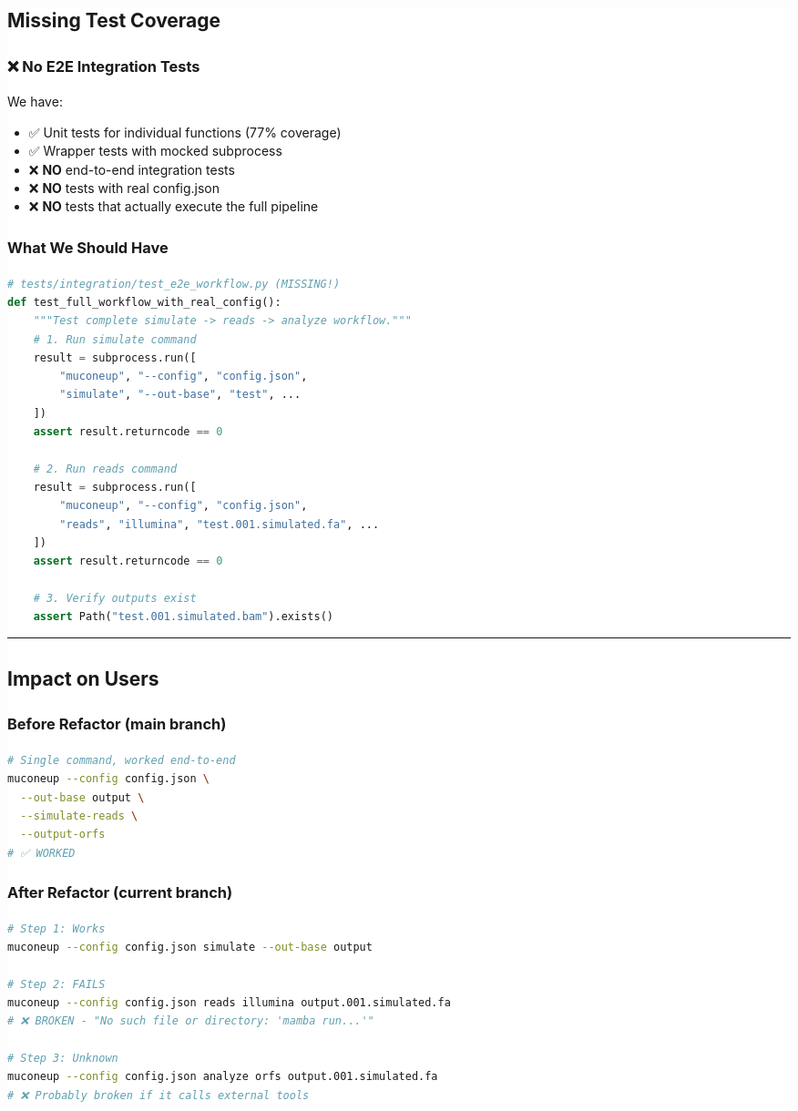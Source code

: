 
## Missing Test Coverage

### ❌ No E2E Integration Tests

We have:
- ✅ Unit tests for individual functions (77% coverage)
- ✅ Wrapper tests with mocked subprocess
- ❌ **NO** end-to-end integration tests
- ❌ **NO** tests with real config.json
- ❌ **NO** tests that actually execute the full pipeline

### What We Should Have

```python
# tests/integration/test_e2e_workflow.py (MISSING!)
def test_full_workflow_with_real_config():
    """Test complete simulate -> reads -> analyze workflow."""
    # 1. Run simulate command
    result = subprocess.run([
        "muconeup", "--config", "config.json",
        "simulate", "--out-base", "test", ...
    ])
    assert result.returncode == 0

    # 2. Run reads command
    result = subprocess.run([
        "muconeup", "--config", "config.json",
        "reads", "illumina", "test.001.simulated.fa", ...
    ])
    assert result.returncode == 0

    # 3. Verify outputs exist
    assert Path("test.001.simulated.bam").exists()
```

---

## Impact on Users

### Before Refactor (main branch)
```bash
# Single command, worked end-to-end
muconeup --config config.json \
  --out-base output \
  --simulate-reads \
  --output-orfs
# ✅ WORKED
```

### After Refactor (current branch)
```bash
# Step 1: Works
muconeup --config config.json simulate --out-base output

# Step 2: FAILS
muconeup --config config.json reads illumina output.001.simulated.fa
# ❌ BROKEN - "No such file or directory: 'mamba run...'"

# Step 3: Unknown
muconeup --config config.json analyze orfs output.001.simulated.fa
# ❌ Probably broken if it calls external tools
```
